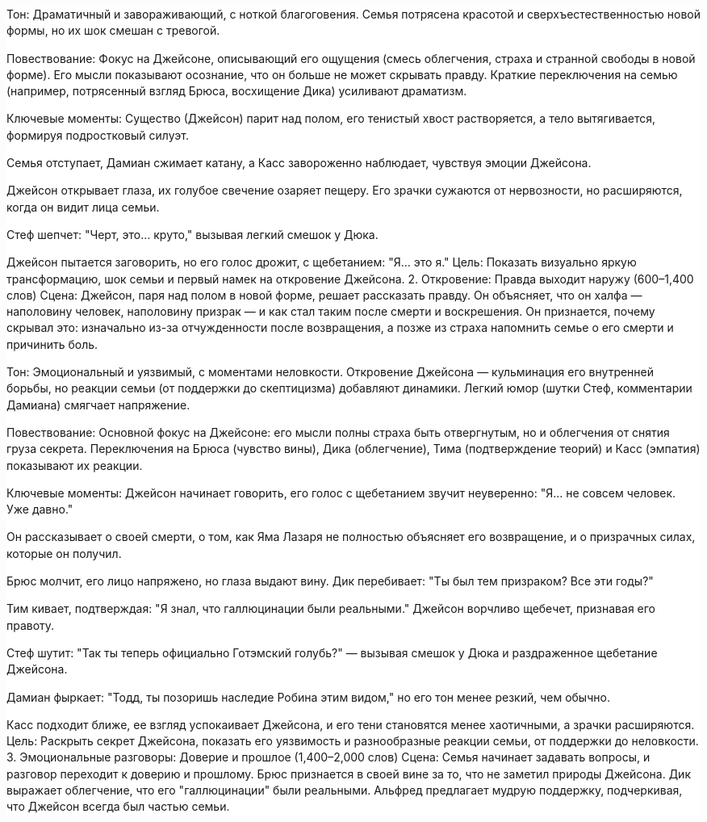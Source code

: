 Тон: Драматичный и завораживающий, с ноткой благоговения. Семья потрясена красотой и сверхъестественностью новой формы, но их шок смешан с тревогой.

Повествование: Фокус на Джейсоне, описывающий его ощущения (смесь облегчения, страха и странной свободы в новой форме). Его мысли показывают осознание, что он больше не может скрывать правду. Краткие переключения на семью (например, потрясенный взгляд Брюса, восхищение Дика) усиливают драматизм.

Ключевые моменты:
Существо (Джейсон) парит над полом, его тенистый хвост растворяется, а тело вытягивается, формируя подростковый силуэт.

Семья отступает, Дамиан сжимает катану, а Касс завороженно наблюдает, чувствуя эмоции Джейсона.

Джейсон открывает глаза, их голубое свечение озаряет пещеру. Его зрачки сужаются от нервозности, но расширяются, когда он видит лица семьи.

Стеф шепчет: "Черт, это… круто," вызывая легкий смешок у Дюка.

Джейсон пытается заговорить, но его голос дрожит, с щебетанием: "Я… это я."
Цель: Показать визуально яркую трансформацию, шок семьи и первый намек на откровение Джейсона.
2. Откровение: Правда выходит наружу (600–1,400 слов)
Сцена: Джейсон, паря над полом в новой форме, решает рассказать правду. Он объясняет, что он халфа — наполовину человек, наполовину призрак — и как стал таким после смерти и воскрешения. Он признается, почему скрывал это: изначально из-за отчужденности после возвращения, а позже из страха напомнить семье о его смерти и причинить боль.

Тон: Эмоциональный и уязвимый, с моментами неловкости. Откровение Джейсона — кульминация его внутренней борьбы, но реакции семьи (от поддержки до скептицизма) добавляют динамики. Легкий юмор (шутки Стеф, комментарии Дамиана) смягчает напряжение.

Повествование: Основной фокус на Джейсоне: его мысли полны страха быть отвергнутым, но и облегчения от снятия груза секрета. Переключения на Брюса (чувство вины), Дика (облегчение), Тима (подтверждение теорий) и Касс (эмпатия) показывают их реакции.

Ключевые моменты:
Джейсон начинает говорить, его голос с щебетанием звучит неуверенно: "Я… не совсем человек. Уже давно."

Он рассказывает о своей смерти, о том, как Яма Лазаря не полностью объясняет его возвращение, и о призрачных силах, которые он получил.

Брюс молчит, его лицо напряжено, но глаза выдают вину. Дик перебивает: "Ты был тем призраком? Все эти годы?"

Тим кивает, подтверждая: "Я знал, что галлюцинации были реальными." Джейсон ворчливо щебечет, признавая его правоту.

Стеф шутит: "Так ты теперь официально Готэмский голубь?" — вызывая смешок у Дюка и раздраженное щебетание Джейсона.

Дамиан фыркает: "Тодд, ты позоришь наследие Робина этим видом," но его тон менее резкий, чем обычно.

Касс подходит ближе, ее взгляд успокаивает Джейсона, и его тени становятся менее хаотичными, а зрачки расширяются.
Цель: Раскрыть секрет Джейсона, показать его уязвимость и разнообразные реакции семьи, от поддержки до неловкости.
3. Эмоциональные разговоры: Доверие и прошлое (1,400–2,000 слов)
Сцена: Семья начинает задавать вопросы, и разговор переходит к доверию и прошлому. Брюс признается в своей вине за то, что не заметил природы Джейсона. Дик выражает облегчение, что его "галлюцинации" были реальными. Альфред предлагает мудрую поддержку, подчеркивая, что Джейсон всегда был частью семьи.
